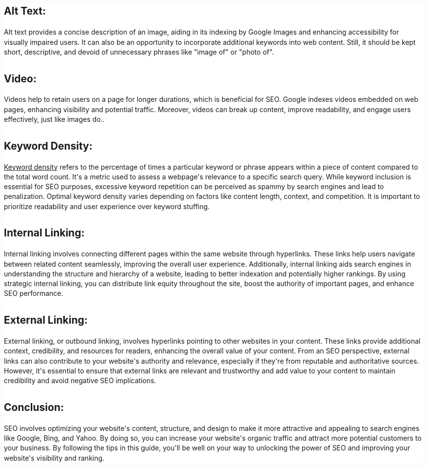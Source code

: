 <h2>Alt Text:</h2>
<p>
    Alt text provides a concise description of an image, aiding in its indexing by Google Images and enhancing accessibility for visually impaired users. It can also be an opportunity to incorporate additional keywords into web content. Still, it should be kept short, descriptive, and devoid of unnecessary phrases like "image of" or "photo of".
</p>
<h2>Video:</h2>
<p>
    Videos help to retain users on a page for longer durations, which is beneficial for SEO. Google indexes videos embedded on web pages, enhancing visibility and potential traffic. Moreover, videos can break up content, improve readability, and engage users effectively, just like images do..
</p>
<h2>Keyword Density:</h2>
<p>
  <a href="https://blog.hubspot.com/marketing/keyword-density" target="_blank">Keyword density</a> refers to the percentage of times a particular keyword or phrase appears within a piece of content compared to the total word count. It's a metric used to assess a webpage's relevance to a specific search query. While keyword inclusion is essential for SEO purposes, excessive keyword repetition can be perceived as spammy by search engines and lead to penalization. Optimal keyword density varies depending on factors like content length, context, and competition. It is important to prioritize readability and user experience over keyword stuffing.
</p>

<h2>Internal Linking:</h2>
<p>
    Internal linking involves connecting different pages within the same website through hyperlinks. These links help users navigate between related content seamlessly, improving the overall user experience. Additionally, internal linking aids search engines in understanding the structure and hierarchy of a website, leading to better indexation and potentially higher rankings. By using strategic internal linking, you can distribute link equity throughout the site, boost the authority of important pages, and enhance SEO performance.
</p>

<h2>External Linking:</h2>
<p>
    External linking, or outbound linking, involves hyperlinks pointing to other websites in your content. These links provide additional context, credibility, and resources for readers, enhancing the overall value of your content. From an SEO perspective, external links can also contribute to your website's authority and relevance, especially if they're from reputable and authoritative sources. However, it's essential to ensure that external links are relevant and trustworthy and add value to your content to maintain credibility and avoid negative SEO implications.
</p>

<h2>Conclusion:</h2>
<p>
    SEO involves optimizing your website's content, structure, and design to make it more attractive and appealing to search engines like Google, Bing, and Yahoo. By doing so, you can increase your website's organic traffic and attract more potential customers to your business.
    By following the tips in this guide, you'll be well on your way to unlocking the power of SEO and improving your website's visibility and ranking.
</p>
